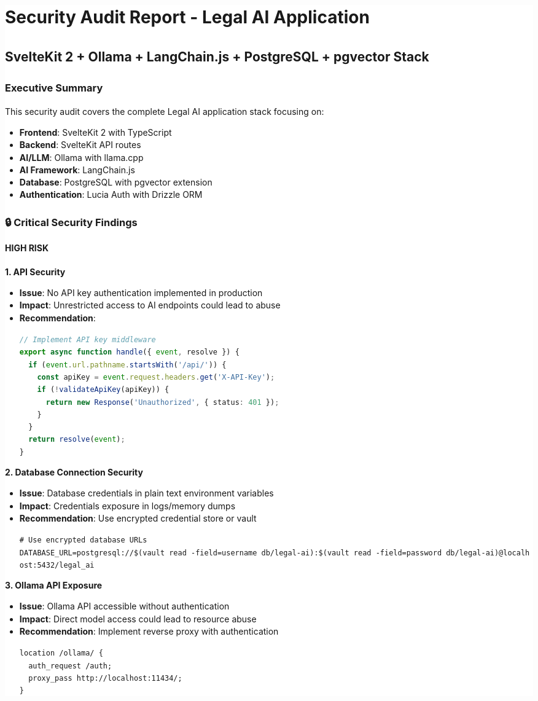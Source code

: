 # Security Audit Report - Legal AI Application
## SvelteKit 2 + Ollama + LangChain.js + PostgreSQL + pgvector Stack

### Executive Summary
This security audit covers the complete Legal AI application stack focusing on:
- **Frontend**: SvelteKit 2 with TypeScript
- **Backend**: SvelteKit API routes
- **AI/LLM**: Ollama with llama.cpp
- **AI Framework**: LangChain.js
- **Database**: PostgreSQL with pgvector extension
- **Authentication**: Lucia Auth with Drizzle ORM

### 🔒 Critical Security Findings

#### HIGH RISK

**1. API Security**
- **Issue**: No API key authentication implemented in production
- **Impact**: Unrestricted access to AI endpoints could lead to abuse
- **Recommendation**: 
  ```typescript
  // Implement API key middleware
  export async function handle({ event, resolve }) {
    if (event.url.pathname.startsWith('/api/')) {
      const apiKey = event.request.headers.get('X-API-Key');
      if (!validateApiKey(apiKey)) {
        return new Response('Unauthorized', { status: 401 });
      }
    }
    return resolve(event);
  }
  ```

**2. Database Connection Security**
- **Issue**: Database credentials in plain text environment variables
- **Impact**: Credentials exposure in logs/memory dumps
- **Recommendation**: Use encrypted credential store or vault
  ```env
  # Use encrypted database URLs
  DATABASE_URL=postgresql://$(vault read -field=username db/legal-ai):$(vault read -field=password db/legal-ai)@localhost:5432/legal_ai
  ```

**3. Ollama API Exposure**
- **Issue**: Ollama API accessible without authentication
- **Impact**: Direct model access could lead to resource abuse
- **Recommendation**: Implement reverse proxy with authentication
  ```nginx
  location /ollama/ {
    auth_request /auth;
    proxy_pass http://localhost:11434/;
  }
  ```

